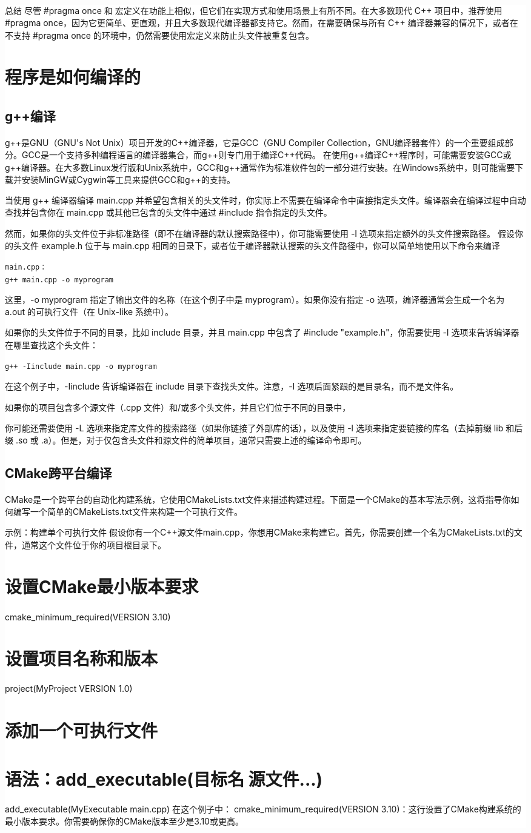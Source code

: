 总结
尽管 #pragma once 和 宏定义在功能上相似，但它们在实现方式和使用场景上有所不同。在大多数现代 C++ 项目中，推荐使用 #pragma once，因为它更简单、更直观，并且大多数现代编译器都支持它。然而，在需要确保与所有 C++ 编译器兼容的情况下，或者在不支持 #pragma once 的环境中，仍然需要使用宏定义来防止头文件被重复包含。

# 程序是如何编译的
## g++编译
g++是GNU（GNU's Not Unix）项目开发的C++编译器，它是GCC（GNU Compiler Collection，GNU编译器套件）的一个重要组成部分。GCC是一个支持多种编程语言的编译器集合，而g++则专门用于编译C++代码。
在使用g++编译C++程序时，可能需要安装GCC或g++编译器。在大多数Linux发行版和Unix系统中，GCC和g++通常作为标准软件包的一部分进行安装。在Windows系统中，则可能需要下载并安装MinGW或Cygwin等工具来提供GCC和g++的支持。

当使用 g++ 编译器编译 main.cpp 并希望包含相关的头文件时，你实际上不需要在编译命令中直接指定头文件。编译器会在编译过程中自动查找并包含你在 main.cpp 或其他已包含的头文件中通过 #include 指令指定的头文件。

然而，如果你的头文件位于非标准路径（即不在编译器的默认搜索路径中），你可能需要使用 -I 选项来指定额外的头文件搜索路径。
假设你的头文件 example.h 位于与 main.cpp 相同的目录下，或者位于编译器默认搜索的头文件路径中，你可以简单地使用以下命令来编译 
```
main.cpp：
g++ main.cpp -o myprogram
```
这里，-o myprogram 指定了输出文件的名称（在这个例子中是 myprogram）。如果你没有指定 -o 选项，编译器通常会生成一个名为 a.out 的可执行文件（在 Unix-like 系统中）。

如果你的头文件位于不同的目录，比如 include 目录，并且 main.cpp 中包含了 #include "example.h"，你需要使用 -I 选项来告诉编译器在哪里查找这个头文件：
```
g++ -Iinclude main.cpp -o myprogram
```
在这个例子中，-Iinclude 告诉编译器在 include 目录下查找头文件。注意，-I 选项后面紧跟的是目录名，而不是文件名。

如果你的项目包含多个源文件（.cpp 文件）和/或多个头文件，并且它们位于不同的目录中，

你可能还需要使用 -L 选项来指定库文件的搜索路径（如果你链接了外部库的话），以及使用 -l 选项来指定要链接的库名（去掉前缀 lib 和后缀 .so 或 .a）。但是，对于仅包含头文件和源文件的简单项目，通常只需要上述的编译命令即可。

## CMake跨平台编译
CMake是一个跨平台的自动化构建系统，它使用CMakeLists.txt文件来描述构建过程。下面是一个CMake的基本写法示例，这将指导你如何编写一个简单的CMakeLists.txt文件来构建一个可执行文件。

示例：构建单个可执行文件
假设你有一个C++源文件main.cpp，你想用CMake来构建它。首先，你需要创建一个名为CMakeLists.txt的文件，通常这个文件位于你的项目根目录下。

# 设置CMake最小版本要求
cmake_minimum_required(VERSION 3.10)

# 设置项目名称和版本
project(MyProject VERSION 1.0)

# 添加一个可执行文件
# 语法：add_executable(目标名 源文件...)
add_executable(MyExecutable main.cpp)
在这个例子中：
cmake_minimum_required(VERSION 3.10)：这行设置了CMake构建系统的最小版本要求。你需要确保你的CMake版本至少是3.10或更高。
